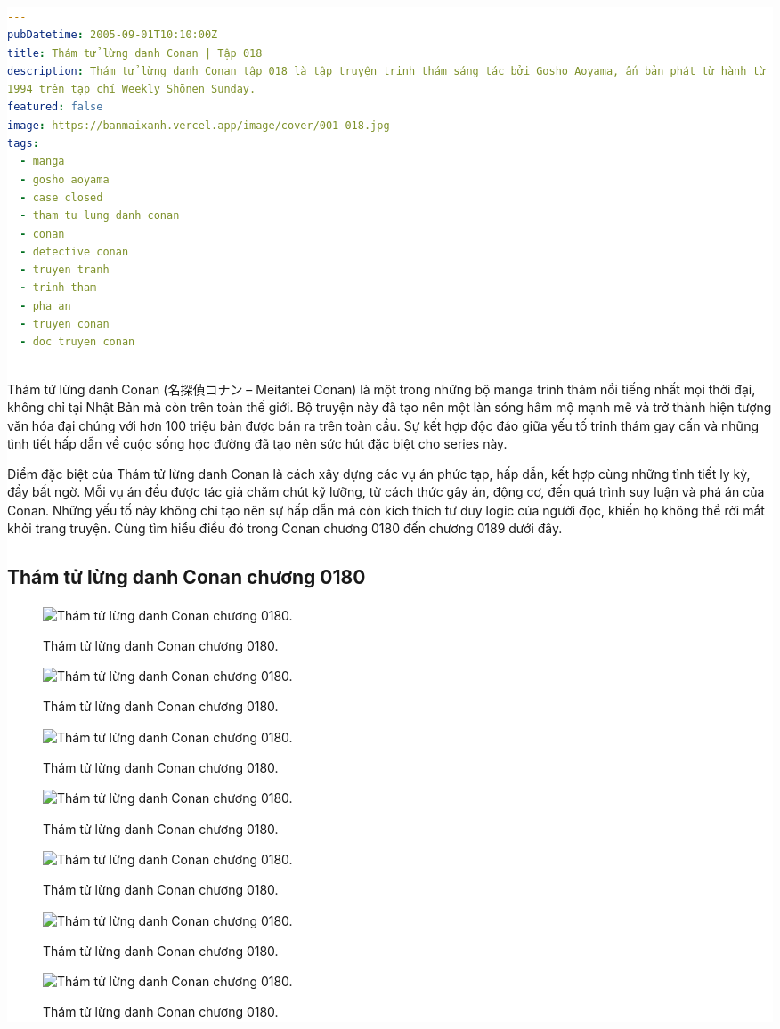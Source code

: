 ```yaml
---
pubDatetime: 2005-09-01T10:10:00Z
title: Thám tử lừng danh Conan | Tập 018
description: Thám tử lừng danh Conan tập 018 là tập truyện trinh thám sáng tác bởi Gosho Aoyama, ấn bản phát từ hành từ 1994 trên tạp chí Weekly Shōnen Sunday.
featured: false
image: https://banmaixanh.vercel.app/image/cover/001-018.jpg
tags:
  - manga
  - gosho aoyama
  - case closed
  - tham tu lung danh conan
  - conan
  - detective conan
  - truyen tranh
  - trinh tham
  - pha an
  - truyen conan
  - doc truyen conan
---
```


Thám tử lừng danh Conan (名探偵コナン – Meitantei Conan) là một trong những bộ manga trinh thám nổi tiếng nhất mọi thời đại, không chỉ tại Nhật Bản mà còn trên toàn thế giới. Bộ truyện này đã tạo nên một làn sóng hâm mộ mạnh mẽ và trở thành hiện tượng văn hóa đại chúng với hơn 100 triệu bản được bán ra trên toàn cầu. Sự kết hợp độc đáo giữa yếu tố trinh thám gay cấn và những tình tiết hấp dẫn về cuộc sống học đường đã tạo nên sức hút đặc biệt cho series này.

Điểm đặc biệt của Thám tử lừng danh Conan là cách xây dựng các vụ án phức tạp, hấp dẫn, kết hợp cùng những tình tiết ly kỳ, đầy bất ngờ. Mỗi vụ án đều được tác giả chăm chút kỹ lưỡng, từ cách thức gây án, động cơ, đến quá trình suy luận và phá án của Conan. Những yếu tố này không chỉ tạo nên sự hấp dẫn mà còn kích thích tư duy logic của người đọc, khiến họ không thể rời mắt khỏi trang truyện. Cùng tìm hiểu điều đó trong Conan chương 0180 đến chương 0189 dưới đây.

## Thám tử lừng danh Conan chương 0180

<figure><img src="https://banmaixanh.vercel.app/manga/gosho-aoyama/tham-tu-lung-danh-conan/0180-01.jpg" alt="Thám tử lừng danh Conan chương 0180." title="Thám tử lừng danh Conan chương 0180." height=100% width=100%><figcaption><p>Thám tử lừng danh Conan chương 0180.</p></figcaption></figure>

<figure><img src="https://banmaixanh.vercel.app/manga/gosho-aoyama/tham-tu-lung-danh-conan/0180-02.jpg" alt="Thám tử lừng danh Conan chương 0180." title="Thám tử lừng danh Conan chương 0180." height=100% width=100%><figcaption><p>Thám tử lừng danh Conan chương 0180.</p></figcaption></figure>

<figure><img src="https://banmaixanh.vercel.app/manga/gosho-aoyama/tham-tu-lung-danh-conan/0180-03.jpg" alt="Thám tử lừng danh Conan chương 0180." title="Thám tử lừng danh Conan chương 0180." height=100% width=100%><figcaption><p>Thám tử lừng danh Conan chương 0180.</p></figcaption></figure>

<figure><img src="https://banmaixanh.vercel.app/manga/gosho-aoyama/tham-tu-lung-danh-conan/0180-04.jpg" alt="Thám tử lừng danh Conan chương 0180." title="Thám tử lừng danh Conan chương 0180." height=100% width=100%><figcaption><p>Thám tử lừng danh Conan chương 0180.</p></figcaption></figure>

<figure><img src="https://banmaixanh.vercel.app/manga/gosho-aoyama/tham-tu-lung-danh-conan/0180-05.jpg" alt="Thám tử lừng danh Conan chương 0180." title="Thám tử lừng danh Conan chương 0180." height=100% width=100%><figcaption><p>Thám tử lừng danh Conan chương 0180.</p></figcaption></figure>

<figure><img src="https://banmaixanh.vercel.app/manga/gosho-aoyama/tham-tu-lung-danh-conan/0180-06.jpg" alt="Thám tử lừng danh Conan chương 0180." title="Thám tử lừng danh Conan chương 0180." height=100% width=100%><figcaption><p>Thám tử lừng danh Conan chương 0180.</p></figcaption></figure>

<figure><img src="https://banmaixanh.vercel.app/manga/gosho-aoyama/tham-tu-lung-danh-conan/0180-07.jpg" alt="Thám tử lừng danh Conan chương 0180." title="Thám tử lừng danh Conan chương 0180." height=100% width=100%><figcaption><p>Thám tử lừng danh Conan chương 0180.</p></figcaption></figure>

